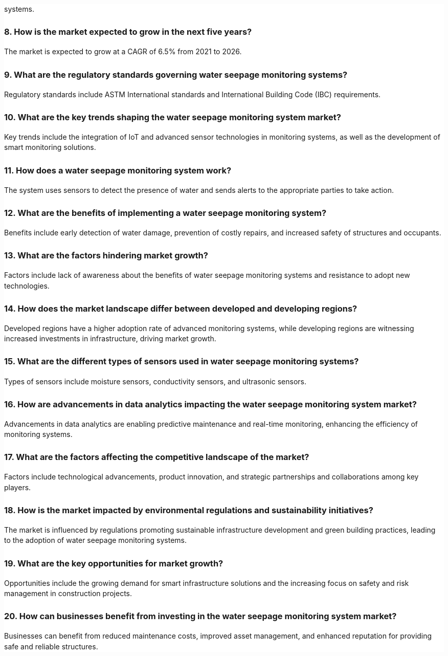 systems.</p> <h3>8. How is the market expected to grow in the next five years?</h3> <p>The market is expected to grow at a CAGR of 6.5% from 2021 to 2026.</p> <h3>9. What are the regulatory standards governing water seepage monitoring systems?</h3> <p>Regulatory standards include ASTM International standards and International Building Code (IBC) requirements.</p> <h3>10. What are the key trends shaping the water seepage monitoring system market?</h3> <p>Key trends include the integration of IoT and advanced sensor technologies in monitoring systems, as well as the development of smart monitoring solutions.</p> <h3>11. How does a water seepage monitoring system work?</h3> <p>The system uses sensors to detect the presence of water and sends alerts to the appropriate parties to take action.</p> <h3>12. What are the benefits of implementing a water seepage monitoring system?</h3> <p>Benefits include early detection of water damage, prevention of costly repairs, and increased safety of structures and occupants.</p> <h3>13. What are the factors hindering market growth?</h3> <p>Factors include lack of awareness about the benefits of water seepage monitoring systems and resistance to adopt new technologies.</p> <h3>14. How does the market landscape differ between developed and developing regions?</h3> <p>Developed regions have a higher adoption rate of advanced monitoring systems, while developing regions are witnessing increased investments in infrastructure, driving market growth.</p> <h3>15. What are the different types of sensors used in water seepage monitoring systems?</h3> <p>Types of sensors include moisture sensors, conductivity sensors, and ultrasonic sensors.</p> <h3>16. How are advancements in data analytics impacting the water seepage monitoring system market?</h3> <p>Advancements in data analytics are enabling predictive maintenance and real-time monitoring, enhancing the efficiency of monitoring systems.</p> <h3>17. What are the factors affecting the competitive landscape of the market?</h3> <p>Factors include technological advancements, product innovation, and strategic partnerships and collaborations among key players.</p> <h3>18. How is the market impacted by environmental regulations and sustainability initiatives?</h3> <p>The market is influenced by regulations promoting sustainable infrastructure development and green building practices, leading to the adoption of water seepage monitoring systems.</p> <h3>19. What are the key opportunities for market growth?</h3> <p>Opportunities include the growing demand for smart infrastructure solutions and the increasing focus on safety and risk management in construction projects.</p> <h3>20. How can businesses benefit from investing in the water seepage monitoring system market?</h3> <p>Businesses can benefit from reduced maintenance costs, improved asset management, and enhanced reputation for providing safe and reliable structures.</p></body></html></strong></p>
